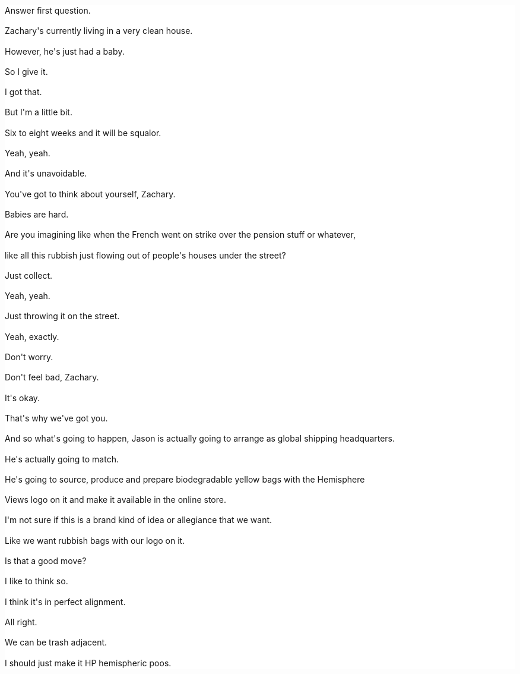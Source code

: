 Answer first question.

Zachary's currently living in a very clean house.

However, he's just had a baby.

So I give it.

I got that.

But I'm a little bit.

Six to eight weeks and it will be squalor.

Yeah, yeah.

And it's unavoidable.

You've got to think about yourself, Zachary.

Babies are hard.

Are you imagining like when the French went on strike over the pension stuff or whatever,

like all this rubbish just flowing out of people's houses under the street?

Just collect.

Yeah, yeah.

Just throwing it on the street.

Yeah, exactly.

Don't worry.

Don't feel bad, Zachary.

It's okay.

That's why we've got you.

And so what's going to happen, Jason is actually going to arrange as global shipping headquarters.

He's actually going to match.

He's going to source, produce and prepare biodegradable yellow bags with the Hemisphere

Views logo on it and make it available in the online store.

I'm not sure if this is a brand kind of idea or allegiance that we want.

Like we want rubbish bags with our logo on it.

Is that a good move?

I like to think so.

I think it's in perfect alignment.

All right.

We can be trash adjacent.

I should just make it HP hemispheric poos.
